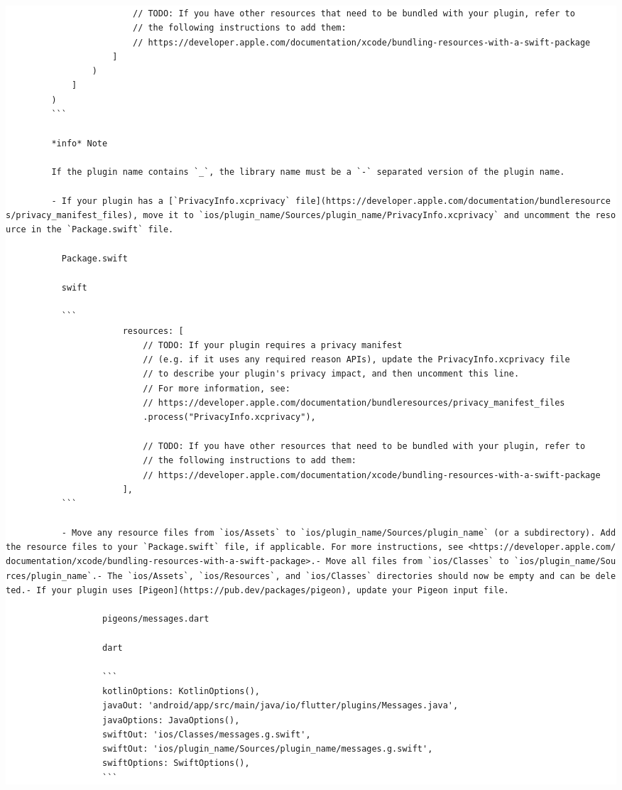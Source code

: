                              // TODO: If you have other resources that need to be bundled with your plugin, refer to
                             // the following instructions to add them:
                             // https://developer.apple.com/documentation/xcode/bundling-resources-with-a-swift-package
                         ]
                     )
                 ]
             )
             ```

             *info* Note

             If the plugin name contains `_`, the library name must be a `-` separated version of the plugin name.

             - If your plugin has a [`PrivacyInfo.xcprivacy` file](https://developer.apple.com/documentation/bundleresources/privacy_manifest_files), move it to `ios/plugin_name/Sources/plugin_name/PrivacyInfo.xcprivacy` and uncomment the resource in the `Package.swift` file.

               Package.swift

               swift

               ```
                           resources: [
                               // TODO: If your plugin requires a privacy manifest
                               // (e.g. if it uses any required reason APIs), update the PrivacyInfo.xcprivacy file
                               // to describe your plugin's privacy impact, and then uncomment this line.
                               // For more information, see:
                               // https://developer.apple.com/documentation/bundleresources/privacy_manifest_files
                               .process("PrivacyInfo.xcprivacy"),

                               // TODO: If you have other resources that need to be bundled with your plugin, refer to
                               // the following instructions to add them:
                               // https://developer.apple.com/documentation/xcode/bundling-resources-with-a-swift-package
                           ],
               ```

               - Move any resource files from `ios/Assets` to `ios/plugin_name/Sources/plugin_name` (or a subdirectory). Add the resource files to your `Package.swift` file, if applicable. For more instructions, see <https://developer.apple.com/documentation/xcode/bundling-resources-with-a-swift-package>.- Move all files from `ios/Classes` to `ios/plugin_name/Sources/plugin_name`.- The `ios/Assets`, `ios/Resources`, and `ios/Classes` directories should now be empty and can be deleted.- If your plugin uses [Pigeon](https://pub.dev/packages/pigeon), update your Pigeon input file.

                       pigeons/messages.dart

                       dart

                       ```
                       kotlinOptions: KotlinOptions(),
                       javaOut: 'android/app/src/main/java/io/flutter/plugins/Messages.java',
                       javaOptions: JavaOptions(),
                       swiftOut: 'ios/Classes/messages.g.swift',
                       swiftOut: 'ios/plugin_name/Sources/plugin_name/messages.g.swift',
                       swiftOptions: SwiftOptions(),
                       ```
